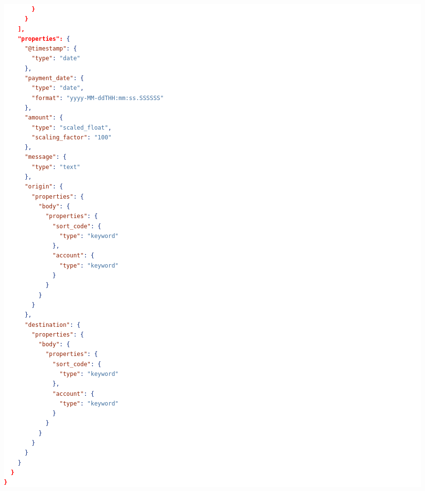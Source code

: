 ```json
        }
      }
    ],
    "properties": {
      "@timestamp": {
        "type": "date"
      },
      "payment_date": {
        "type": "date",
        "format": "yyyy-MM-ddTHH:mm:ss.SSSSSS"
      },
      "amount": {
        "type": "scaled_float",
        "scaling_factor": "100"
      },
      "message": {
        "type": "text"
      },
      "origin": {
        "properties": {
          "body": {
            "properties": {
              "sort_code": {
                "type": "keyword"
              },
              "account": {
                "type": "keyword"
              }
            }
          }
        }
      },
      "destination": {
        "properties": {
          "body": {
            "properties": {
              "sort_code": {
                "type": "keyword"
              },
              "account": {
                "type": "keyword"
              }
            }
          }
        }
      }
    }
  }
}
```
